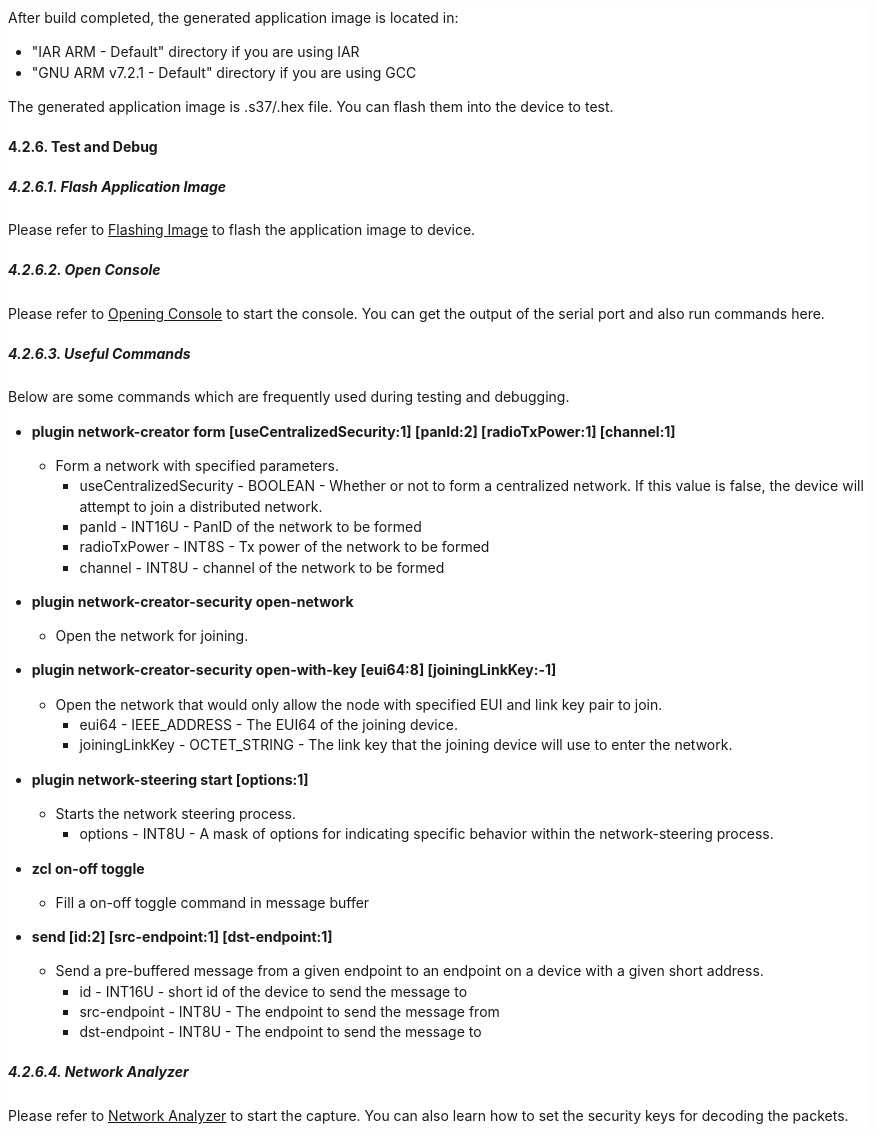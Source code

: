 After build completed, the generated application image is located in:
- "IAR ARM - Default" directory if you are using IAR
- "GNU ARM v7.2.1 - Default" directory if you are using GCC

The generated application image is .s37/.hex file. You can flash them into the device to test.

#### 4.2.6. Test and Debug
##### 4.2.6.1. Flash Application Image
Please refer to [Flashing Image](https://github.com/MarkDing/IoT-Developer-Boot-Camp/wiki/Flashing-Image) to flash the application image to device.

##### 4.2.6.2. Open Console
Please refer to [Opening Console](https://github.com/MarkDing/IoT-Developer-Boot-Camp/wiki/Opening-Console) to start the console. You can get the output of the serial port and also run commands here.

##### 4.2.6.3. Useful Commands
Below are some commands which are frequently used during testing and debugging.

- **plugin network-creator form [useCentralizedSecurity:1] [panId:2] [radioTxPower:1] [channel:1]**
  - Form a network with specified parameters.
      - useCentralizedSecurity - BOOLEAN - Whether or not to form a centralized network. If this value is false, the device will attempt to join a distributed network.
      - panId - INT16U - PanID of the network to be formed
      - radioTxPower - INT8S - Tx power of the network to be formed
      - channel - INT8U - channel of the network to be formed  

- **plugin network-creator-security open-network**
  - Open the network for joining.

- **plugin network-creator-security open-with-key [eui64:8] [joiningLinkKey:-1]**
    - Open the network that would only allow the node with specified EUI and link key pair to join.
        - eui64 - IEEE_ADDRESS - The EUI64 of the joining device.
        - joiningLinkKey - OCTET_STRING - The link key that the joining device will use to enter the network.

- **plugin network-steering start [options:1]**
    - Starts the network steering process.
        - options - INT8U - A mask of options for indicating specific behavior within the network-steering process.

- **zcl on-off toggle**
    - Fill a on-off toggle command in message buffer

- **send [id:2] [src-endpoint:1] [dst-endpoint:1]**
    - Send a pre-buffered message from a given endpoint to an endpoint on a device with a given short address.
        - id - INT16U - short id of the device to send the message to
        - src-endpoint - INT8U - The endpoint to send the message from
        - dst-endpoint - INT8U - The endpoint to send the message to

##### 4.2.6.4. Network Analyzer
Please refer to [Network Analyzer](https://github.com/MarkDing/IoT-Developer-Boot-Camp/wiki/Network-Analyzer) to start the capture. You can also learn how to set the security keys for decoding the packets.
